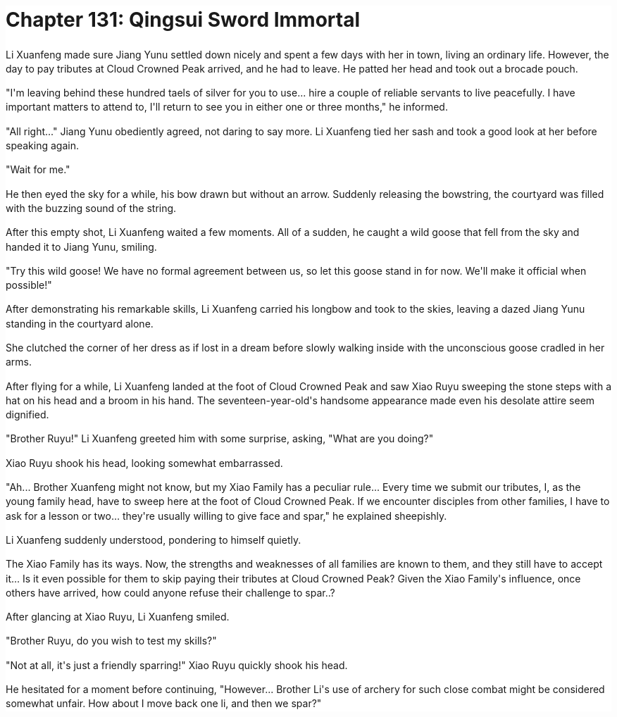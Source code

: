 # Chapter 131: Qingsui Sword Immortal

Li Xuanfeng made sure Jiang Yunu settled down nicely and spent a few days with her in town, living an ordinary life. However, the day to pay tributes at Cloud Crowned Peak arrived, and he had to leave. He patted her head and took out a brocade pouch.

"I'm leaving behind these hundred taels of silver for you to use... hire a couple of reliable servants to live peacefully. I have important matters to attend to, I'll return to see you in either one or three months," he informed.

"All right..." Jiang Yunu obediently agreed, not daring to say more. Li Xuanfeng tied her sash and took a good look at her before speaking again.

"Wait for me."

He then eyed the sky for a while, his bow drawn but without an arrow. Suddenly releasing the bowstring, the courtyard was filled with the buzzing sound of the string.

After this empty shot, Li Xuanfeng waited a few moments. All of a sudden, he caught a wild goose that fell from the sky and handed it to Jiang Yunu, smiling.

"Try this wild goose! We have no formal agreement between us, so let this goose stand in for now. We'll make it official when possible!"

After demonstrating his remarkable skills, Li Xuanfeng carried his longbow and took to the skies, leaving a dazed Jiang Yunu standing in the courtyard alone.

She clutched the corner of her dress as if lost in a dream before slowly walking inside with the unconscious goose cradled in her arms.

After flying for a while, Li Xuanfeng landed at the foot of Cloud Crowned Peak and saw Xiao Ruyu sweeping the stone steps with a hat on his head and a broom in his hand. The seventeen-year-old's handsome appearance made even his desolate attire seem dignified.

"Brother Ruyu!" Li Xuanfeng greeted him with some surprise, asking, "What are you doing?"

Xiao Ruyu shook his head, looking somewhat embarrassed.

"Ah... Brother Xuanfeng might not know, but my Xiao Family has a peculiar rule... Every time we submit our tributes, I, as the young family head, have to sweep here at the foot of Cloud Crowned Peak. If we encounter disciples from other families, I have to ask for a lesson or two... they're usually willing to give face and spar," he explained sheepishly.

Li Xuanfeng suddenly understood, pondering to himself quietly.

The Xiao Family has its ways. Now, the strengths and weaknesses of all families are known to them, and they still have to accept it... Is it even possible for them to skip paying their tributes at Cloud Crowned Peak? Given the Xiao Family's influence, once others have arrived, how could anyone refuse their challenge to spar..?

After glancing at Xiao Ruyu, Li Xuanfeng smiled.

"Brother Ruyu, do you wish to test my skills?"

"Not at all, it's just a friendly sparring!" Xiao Ruyu quickly shook his head.

He hesitated for a moment before continuing, "However... Brother Li's use of archery for such close combat might be considered somewhat unfair. How about I move back one li, and then we spar?"
